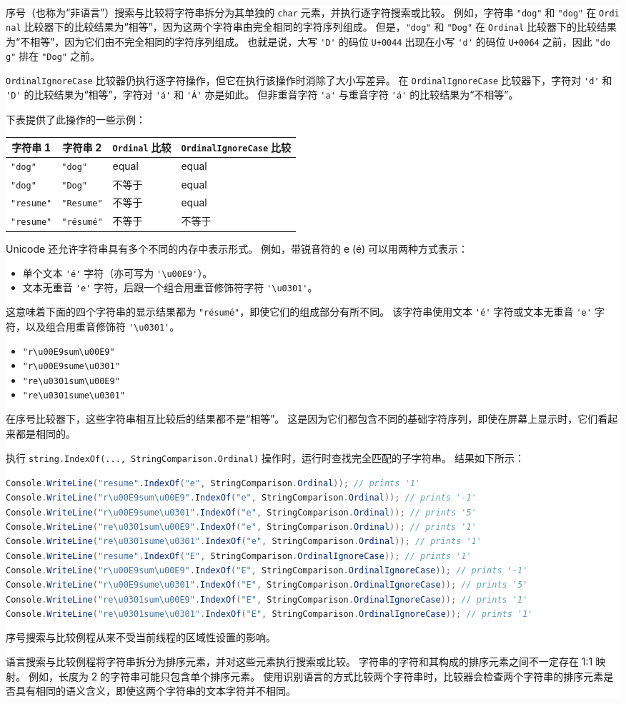 序号（也称为“非语言”）搜索与比较将字符串拆分为其单独的 `char` 元素，并执行逐字符搜索或比较。 例如，字符串 `"dog"` 和 `"dog"` 在 `Ordinal` 比较器下的比较结果为“相等”，因为这两个字符串由完全相同的字符序列组成。 但是，`"dog"` 和 `"Dog"` 在 `Ordinal` 比较器下的比较结果为“不相等”，因为它们由不完全相同的字符序列组成。 也就是说，大写 `'D'` 的码位 `U+0044` 出现在小写 `'d'` 的码位 `U+0064` 之前，因此 `"dog"` 排在 `"Dog"` 之前。

`OrdinalIgnoreCase` 比较器仍执行逐字符操作，但它在执行该操作时消除了大小写差异。 在 `OrdinalIgnoreCase` 比较器下，字符对 `'d'` 和 `'D'` 的比较结果为“相等”，字符对 `'á'` 和 `'Á'` 亦是如此。 但非重音字符 `'a'` 与重音字符 `'á'` 的比较结果为“不相等”。

下表提供了此操作的一些示例：

| 字符串 1 | 字符串 2 | `Ordinal` 比较 | `OrdinalIgnoreCase` 比较 |
|---|---|---|---|
| `"dog"` | `"dog"` | equal | equal |
| `"dog"` | `"Dog"` | 不等于 | equal |
| `"resume"` | `"Resume"` | 不等于 | equal |
| `"resume"` | `"résumé"` | 不等于 | 不等于 |

Unicode 还允许字符串具有多个不同的内存中表示形式。 例如，带锐音符的 e (é) 可以用两种方式表示：

* 单个文本 `'é'` 字符（亦可写为 `'\u00E9'`）。
* 文本无重音 `'e'` 字符，后跟一个组合用重音修饰符字符 `'\u0301'`。

这意味着下面的四个字符串的显示结果都为 `"résumé"`，即使它们的组成部分有所不同。 该字符串使用文本 `'é'` 字符或文本无重音 `'e'` 字符，以及组合用重音修饰符 `'\u0301'`。

* `"r\u00E9sum\u00E9"`
* `"r\u00E9sume\u0301"`
* `"re\u0301sum\u00E9"`
* `"re\u0301sume\u0301"`

在序号比较器下，这些字符串相互比较后的结果都不是“相等”。 这是因为它们都包含不同的基础字符序列，即使在屏幕上显示时，它们看起来都是相同的。

执行 `string.IndexOf(..., StringComparison.Ordinal)` 操作时，运行时查找完全匹配的子字符串。 结果如下所示：

```cs
Console.WriteLine("resume".IndexOf("e", StringComparison.Ordinal)); // prints '1'
Console.WriteLine("r\u00E9sum\u00E9".IndexOf("e", StringComparison.Ordinal)); // prints '-1'
Console.WriteLine("r\u00E9sume\u0301".IndexOf("e", StringComparison.Ordinal)); // prints '5'
Console.WriteLine("re\u0301sum\u00E9".IndexOf("e", StringComparison.Ordinal)); // prints '1'
Console.WriteLine("re\u0301sume\u0301".IndexOf("e", StringComparison.Ordinal)); // prints '1'
Console.WriteLine("resume".IndexOf("E", StringComparison.OrdinalIgnoreCase)); // prints '1'
Console.WriteLine("r\u00E9sum\u00E9".IndexOf("E", StringComparison.OrdinalIgnoreCase)); // prints '-1'
Console.WriteLine("r\u00E9sume\u0301".IndexOf("E", StringComparison.OrdinalIgnoreCase)); // prints '5'
Console.WriteLine("re\u0301sum\u00E9".IndexOf("E", StringComparison.OrdinalIgnoreCase)); // prints '1'
Console.WriteLine("re\u0301sume\u0301".IndexOf("E", StringComparison.OrdinalIgnoreCase)); // prints '1'
```

序号搜索与比较例程从来不受当前线程的区域性设置的影响。

语言搜索与比较例程将字符串拆分为排序元素，并对这些元素执行搜索或比较。 字符串的字符和其构成的排序元素之间不一定存在 1:1 映射。 例如，长度为 2 的字符串可能只包含单个排序元素。 使用识别语言的方式比较两个字符串时，比较器会检查两个字符串的排序元素是否具有相同的语义含义，即使这两个字符串的文本字符并不相同。
